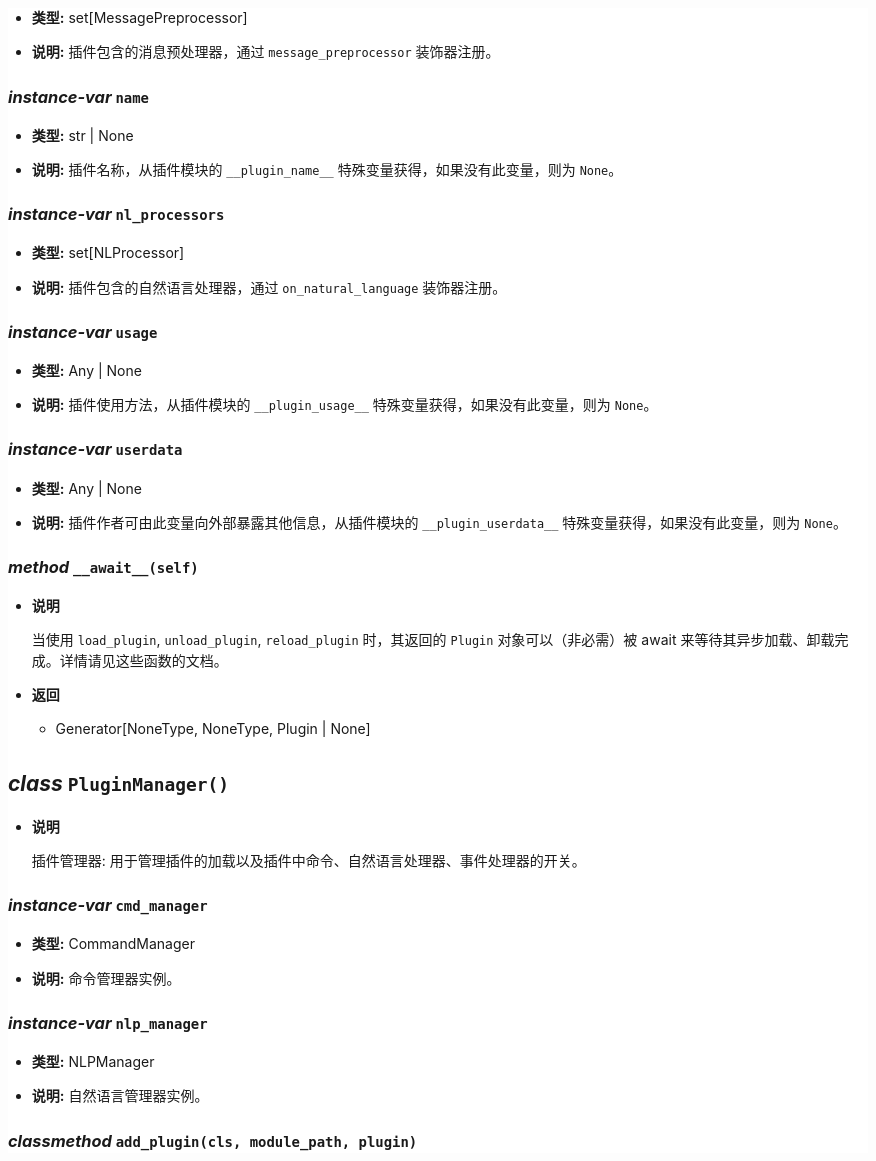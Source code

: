 - **类型:** set[MessagePreprocessor]

- **说明:** 插件包含的消息预处理器，通过 `message_preprocessor` 装饰器注册。

### _instance-var_ `name`

- **类型:** str | None

- **说明:** 插件名称，从插件模块的 `__plugin_name__` 特殊变量获得，如果没有此变量，则为 `None`。

### _instance-var_ `nl_processors` <Badge text="1.6.0+"/>

- **类型:** set[NLProcessor]

- **说明:** 插件包含的自然语言处理器，通过 `on_natural_language` 装饰器注册。

### _instance-var_ `usage`

- **类型:** Any | None

- **说明:** 插件使用方法，从插件模块的 `__plugin_usage__` 特殊变量获得，如果没有此变量，则为 `None`。

### _instance-var_ `userdata` <Badge text="1.9.0+"/>

- **类型:** Any | None

- **说明:** 插件作者可由此变量向外部暴露其他信息，从插件模块的 `__plugin_userdata__` 特殊变量获得，如果没有此变量，则为 `None`。

### _method_ `__await__(self)` <Badge text="1.9.0+"/>

- **说明**

  当使用 `load_plugin`, `unload_plugin`, `reload_plugin` 时，其返回的 `Plugin` 对象可以（非必需）被 await 来等待其异步加载、卸载完成。详情请见这些函数的文档。

- **返回**

  - Generator[NoneType, NoneType, Plugin | None]

## _class_ `PluginManager()` <Badge text="1.6.0+"/>

- **说明**

  插件管理器: 用于管理插件的加载以及插件中命令、自然语言处理器、事件处理器的开关。

### _instance-var_ `cmd_manager`

- **类型:** CommandManager

- **说明:** 命令管理器实例。

### _instance-var_ `nlp_manager`

- **类型:** NLPManager

- **说明:** 自然语言管理器实例。

### _classmethod_ `add_plugin(cls, module_path, plugin)`

